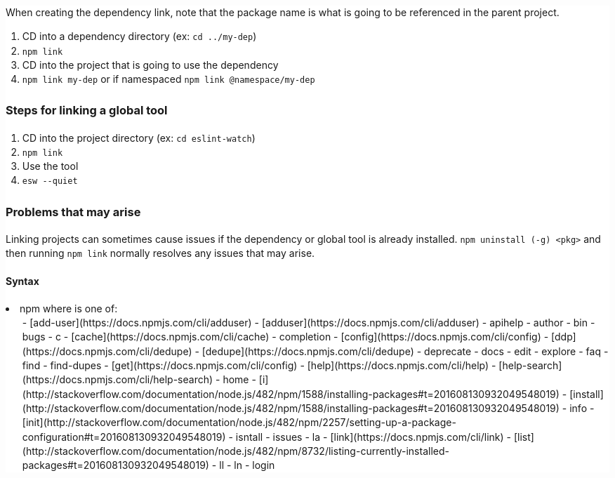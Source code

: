 When creating the dependency link, note that the package name is what is going to be referenced in the parent project.

1. CD into a dependency directory (ex: `cd ../my-dep`)
1. `npm link`
1. CD into the project that is going to use the dependency
1. `npm link my-dep` or if namespaced `npm link @namespace/my-dep`

### Steps for linking a global tool

1. CD into the project directory (ex: `cd eslint-watch`)
1. `npm link`
1. Use the tool
1. `esw --quiet`

### Problems that may arise

Linking projects can sometimes cause issues if the dependency or global tool is already installed. `npm uninstall (-g) <pkg>` and then running `npm link` normally resolves any issues that may arise.



#### Syntax


<li>npm <command> where <command> is one of:
<ul>
- [add-user](https://docs.npmjs.com/cli/adduser)
- [adduser](https://docs.npmjs.com/cli/adduser)
- apihelp
- author
- bin
- bugs
- c
- [cache](https://docs.npmjs.com/cli/cache)
- completion
- [config](https://docs.npmjs.com/cli/config)
- [ddp](https://docs.npmjs.com/cli/dedupe)
- [dedupe](https://docs.npmjs.com/cli/dedupe)
- deprecate
- docs
- edit
- explore
- faq
- find
- find-dupes
- [get](https://docs.npmjs.com/cli/config)
- [help](https://docs.npmjs.com/cli/help)
- [help-search](https://docs.npmjs.com/cli/help-search)
- home
- [i](http://stackoverflow.com/documentation/node.js/482/npm/1588/installing-packages#t=201608130932049548019)
- [install](http://stackoverflow.com/documentation/node.js/482/npm/1588/installing-packages#t=201608130932049548019)
- info
- [init](http://stackoverflow.com/documentation/node.js/482/npm/2257/setting-up-a-package-configuration#t=201608130932049548019)
- isntall
- issues
- la
- [link](https://docs.npmjs.com/cli/link)
- [list](http://stackoverflow.com/documentation/node.js/482/npm/8732/listing-currently-installed-packages#t=201608130932049548019)
- ll
- ln
- login